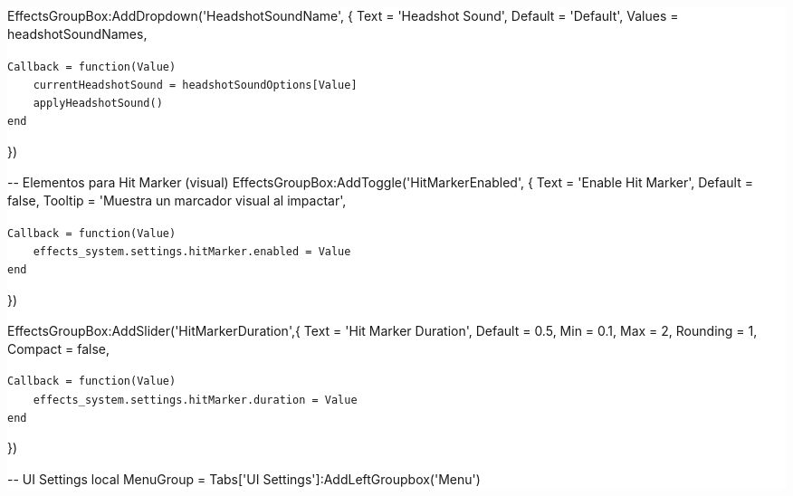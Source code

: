 EffectsGroupBox:AddDropdown('HeadshotSoundName', {
    Text = 'Headshot Sound',
    Default = 'Default',
    Values = headshotSoundNames,
    
    Callback = function(Value)
        currentHeadshotSound = headshotSoundOptions[Value]
        applyHeadshotSound()
    end
})

-- Elementos para Hit Marker (visual)
EffectsGroupBox:AddToggle('HitMarkerEnabled', {
    Text = 'Enable Hit Marker',
    Default = false,
    Tooltip = 'Muestra un marcador visual al impactar',
    
    Callback = function(Value)
        effects_system.settings.hitMarker.enabled = Value
    end
})

EffectsGroupBox:AddSlider('HitMarkerDuration',{
    Text = 'Hit Marker Duration',
    Default = 0.5,
    Min = 0.1,
    Max = 2,
    Rounding = 1,
    Compact = false,
    
    Callback = function(Value)
        effects_system.settings.hitMarker.duration = Value
    end
})

-- UI Settings
local MenuGroup = Tabs['UI Settings']:AddLeftGroupbox('Menu')
